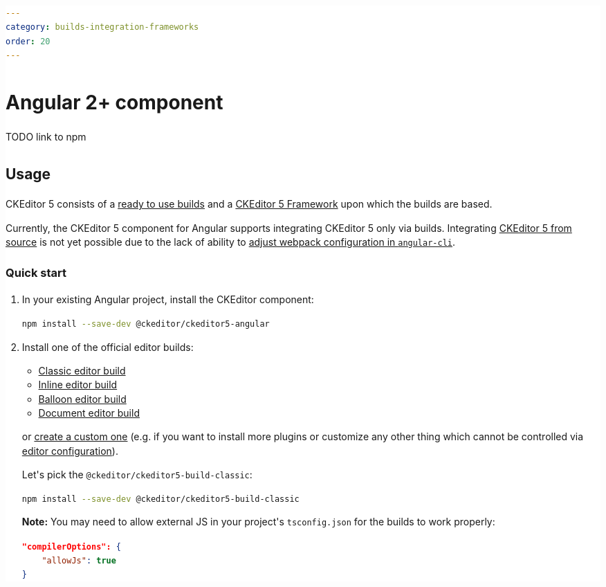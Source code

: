 ```yaml
---
category: builds-integration-frameworks
order: 20
---
```


# Angular 2+ component

TODO link to npm

## Usage

CKEditor 5 consists of a [ready to use builds](https://ckeditor.com/docs/ckeditor5/latest/builds/guides/overview.html) and a [CKEditor 5 Framework](https://ckeditor.com/docs/ckeditor5/latest/framework/guides/overview.html) upon which the builds are based.

Currently, the CKEditor 5 component for Angular supports integrating CKEditor 5 only via builds. Integrating [CKEditor 5 from source](https://ckeditor.com/docs/ckeditor5/latest/builds/guides/integration/advanced-setup.html#scenario-2-building-from-source) is not yet possible due to the lack of ability to [adjust webpack configuration in `angular-cli`](https://github.com/angular/angular-cli/issues/10618).

### Quick start

1. In your existing Angular project, install the CKEditor component:

	```bash
	npm install --save-dev @ckeditor/ckeditor5-angular
	```

2. Install one of the official editor builds:

	* [Classic editor build](https://www.npmjs.com/package/@ckeditor/ckeditor5-build-classic)
	* [Inline editor build](https://www.npmjs.com/package/@ckeditor/ckeditor5-build-inline)
	* [Balloon editor build](https://www.npmjs.com/package/@ckeditor/ckeditor5-build-balloon)
	* [Document editor build](https://www.npmjs.com/package/@ckeditor/ckeditor5-build-decoupled-document)

	or [create a custom one](https://ckeditor.com/docs/ckeditor5/latest/builds/guides/development/custom-builds.html) (e.g. if you want to install more plugins or customize any other thing which cannot be controlled via [editor configuration](https://ckeditor.com/docs/ckeditor5/latest/builds/guides/integration/configuration.html)).

	Let's pick the `@ckeditor/ckeditor5-build-classic`:

	```bash
	npm install --save-dev @ckeditor/ckeditor5-build-classic
	```

	**Note:** You may need to allow external JS in your project's `tsconfig.json` for the builds to work properly:

	```json
	"compilerOptions": {
		"allowJs": true
	}
	```
